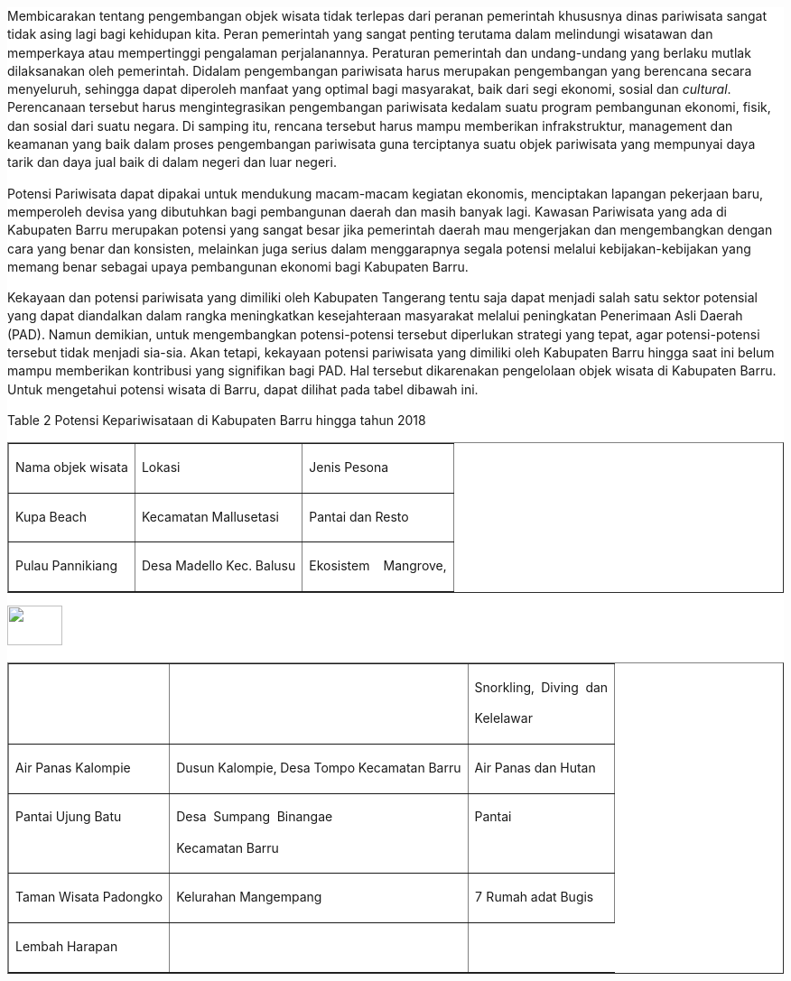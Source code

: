 <p><span class="font2">Membicarakan tentang pengembangan objek wisata tidak terlepas dari peranan pemerintah khususnya dinas pariwisata sangat tidak asing lagi bagi kehidupan kita. Peran pemerintah yang sangat penting terutama dalam melindungi wisatawan dan memperkaya atau mempertinggi pengalaman perjalanannya. Peraturan pemerintah dan undang-undang yang berlaku mutlak dilaksanakan oleh pemerintah. Didalam pengembangan pariwisata harus merupakan pengembangan yang berencana secara menyeluruh, sehingga dapat diperoleh manfaat yang optimal bagi masyarakat, baik dari segi ekonomi, sosial dan </span><span class="font2" style="font-style:italic;">cultural</span><span class="font2">. Perencanaan tersebut harus mengintegrasikan pengembangan pariwisata kedalam suatu program pembangunan ekonomi, fisik, dan sosial dari suatu negara. Di samping itu, rencana tersebut harus mampu memberikan infrakstruktur, management dan keamanan yang baik dalam proses pengembangan pariwisata guna terciptanya suatu objek pariwisata yang mempunyai daya tarik dan daya jual baik di dalam negeri dan luar negeri.</span></p>
<p><span class="font2">Potensi Pariwisata dapat dipakai untuk mendukung macam-macam kegiatan ekonomis, menciptakan lapangan pekerjaan baru, memperoleh devisa yang dibutuhkan bagi pembangunan daerah dan masih banyak lagi. Kawasan Pariwisata yang ada di Kabupaten Barru merupakan potensi yang sangat besar jika pemerintah daerah mau mengerjakan dan mengembangkan dengan cara yang benar dan konsisten, melainkan juga serius dalam menggarapnya segala potensi melalui kebijakan-kebijakan yang memang benar sebagai upaya pembangunan ekonomi bagi Kabupaten Barru.</span></p>
<p><span class="font2">Kekayaan dan potensi pariwisata yang dimiliki oleh Kabupaten Tangerang tentu saja dapat menjadi salah satu sektor potensial yang dapat diandalkan dalam rangka meningkatkan kesejahteraan masyarakat melalui peningkatan Penerimaan Asli Daerah (PAD). Namun demikian, untuk mengembangkan potensi-potensi tersebut diperlukan strategi yang tepat, agar potensi-potensi tersebut tidak menjadi sia-sia. Akan tetapi, kekayaan potensi pariwisata yang dimiliki oleh Kabupaten Barru hingga saat ini belum mampu memberikan kontribusi yang signifikan bagi PAD. Hal tersebut dikarenakan pengelolaan objek wisata di Kabupaten Barru. Untuk mengetahui potensi wisata di Barru, dapat dilihat pada tabel dibawah ini.</span></p>
<p><span class="font2">Table 2 Potensi Kepariwisataan di Kabupaten Barru hingga tahun 2018</span></p>
<table border="1">
<tr><td style="vertical-align:bottom;">
<p><span class="font2">Nama objek wisata</span></p></td><td style="vertical-align:bottom;">
<p><span class="font2">Lokasi</span></p></td><td style="vertical-align:bottom;">
<p><span class="font2">Jenis Pesona</span></p></td></tr>
<tr><td style="vertical-align:bottom;">
<p><span class="font2">Kupa Beach</span></p></td><td style="vertical-align:bottom;">
<p><span class="font2">Kecamatan Mallusetasi</span></p></td><td style="vertical-align:bottom;">
<p><span class="font2">Pantai dan Resto</span></p></td></tr>
<tr><td style="vertical-align:bottom;">
<p><span class="font2">Pulau Pannikiang</span></p></td><td style="vertical-align:bottom;">
<p><span class="font2">Desa Madello Kec. Balusu</span></p></td><td style="vertical-align:bottom;">
<p><span class="font2">Ekosistem &nbsp;&nbsp;&nbsp;Mangrove,</span></p></td></tr>
</table><img src="https://jurnal.harianregional.com/media/54998-7.jpg" alt="" style="width:46pt;height:33pt;">
<table border="1">
<tr><td style="vertical-align:top;"></td><td style="vertical-align:top;"></td><td style="vertical-align:middle;">
<p><span class="font2">Snorkling, &nbsp;Diving &nbsp;dan</span></p>
<p><span class="font2">Kelelawar</span></p></td></tr>
<tr><td style="vertical-align:top;">
<p><span class="font2">Air Panas Kalompie</span></p></td><td style="vertical-align:top;">
<p><span class="font2">Dusun Kalompie, Desa Tompo Kecamatan Barru</span></p></td><td style="vertical-align:top;">
<p><span class="font2">Air Panas dan Hutan</span></p></td></tr>
<tr><td style="vertical-align:top;">
<p><span class="font2">Pantai Ujung Batu</span></p></td><td style="vertical-align:top;">
<p><span class="font2">Desa &nbsp;Sumpang &nbsp;Binangae</span></p>
<p><span class="font2">Kecamatan Barru</span></p></td><td style="vertical-align:top;">
<p><span class="font2">Pantai</span></p></td></tr>
<tr><td style="vertical-align:bottom;">
<p><span class="font2">Taman Wisata Padongko</span></p></td><td style="vertical-align:bottom;">
<p><span class="font2">Kelurahan Mangempang</span></p></td><td style="vertical-align:bottom;">
<p><span class="font2">7 Rumah adat Bugis</span></p></td></tr>
<tr><td style="vertical-align:top;">
<p><span class="font2">Lembah Harapan</span></p></td><td style="vertical-align:bottom;">